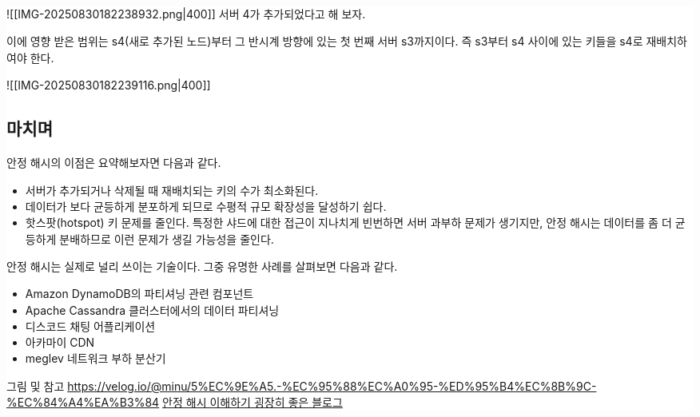 ![[IMG-20250830182238932.png|400]]
서버 4가 추가되었다고 해 보자. 

이에 영향 받은 범위는 s4(새로 추가된 노드)부터 그 반시계 방향에 있는 첫 번째 서버 s3까지이다. 
즉 s3부터 s4 사이에 있는 키들을 s4로 재배치하여야 한다.

![[IMG-20250830182239116.png|400]]

## 마치며
안정 해시의 이점은 요약해보자면 다음과 같다.

- 서버가 추가되거나 삭제될 때 재배치되는 키의 수가 최소화된다.
- 데이터가 보다 균등하게 분포하게 되므로 수평적 규모 확장성을 달성하기 쉽다.
- 핫스팟(hotspot) 키 문제를 줄인다. 특정한 샤드에 대한 접근이 지나치게 빈번하면 서버 과부하 문제가 생기지만, 안정 해시는 데이터를 좀 더 균등하게 분배하므로 이런 문제가 생길 가능성을 줄인다.

안정 해시는 실제로 널리 쓰이는 기술이다. 그중 유명한 사례를 살펴보면 다음과 같다.

- Amazon DynamoDB의 파티셔닝 관련 컴포넌트
- Apache Cassandra 클러스터에서의 데이터 파티셔닝
- 디스코드 채팅 어플리케이션
- 아카마이 CDN
- meglev 네트워크 부하 분산기



그림 및 참고
https://velog.io/@minu/5%EC%9E%A5.-%EC%95%88%EC%A0%95-%ED%95%B4%EC%8B%9C-%EC%84%A4%EA%B3%84
[안정 해시 이해하기 굉장히 좋은 블로그](https://haril.dev/blog/2023/06/04/Consistent-Hashing#user-content-fn-fn-nth-1-3009c3)